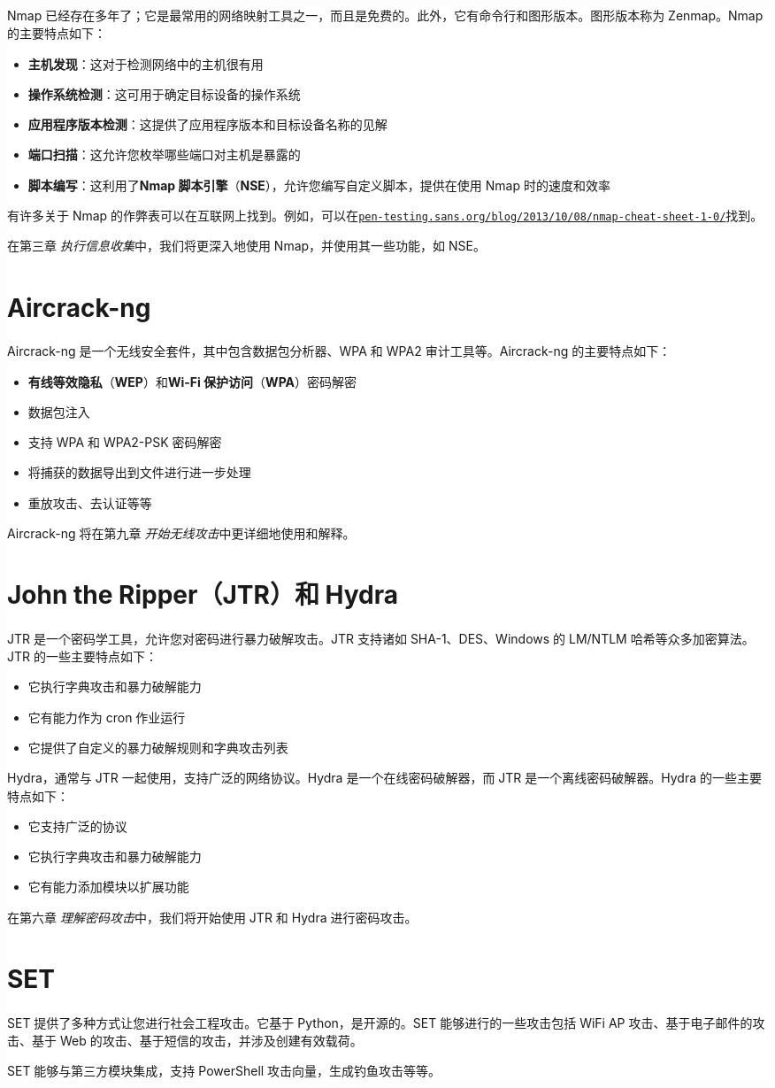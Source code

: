 Nmap 已经存在多年了；它是最常用的网络映射工具之一，而且是免费的。此外，它有命令行和图形版本。图形版本称为 Zenmap。Nmap 的主要特点如下：

+   **主机发现**：这对于检测网络中的主机很有用

+   **操作系统检测**：这可用于确定目标设备的操作系统

+   **应用程序版本检测**：这提供了应用程序版本和目标设备名称的见解

+   **端口扫描**：这允许您枚举哪些端口对主机是暴露的

+   **脚本编写**：这利用了**Nmap 脚本引擎**（**NSE**），允许您编写自定义脚本，提供在使用 Nmap 时的速度和效率

有许多关于 Nmap 的作弊表可以在互联网上找到。例如，可以在[`pen-testing.sans.org/blog/2013/10/08/nmap-cheat-sheet-1-0/`](https://pen-testing.sans.org/blog/2013/10/08/nmap-cheat-sheet-1-0/)找到。

在第三章 *执行信息收集*中，我们将更深入地使用 Nmap，并使用其一些功能，如 NSE。

# Aircrack-ng

Aircrack-ng 是一个无线安全套件，其中包含数据包分析器、WPA 和 WPA2 审计工具等。Aircrack-ng 的主要特点如下：

+   **有线等效隐私**（**WEP**）和**Wi-Fi 保护访问**（**WPA**）密码解密

+   数据包注入

+   支持 WPA 和 WPA2-PSK 密码解密

+   将捕获的数据导出到文件进行进一步处理

+   重放攻击、去认证等等

Aircrack-ng 将在第九章 *开始无线攻击*中更详细地使用和解释。

# John the Ripper（JTR）和 Hydra

JTR 是一个密码学工具，允许您对密码进行暴力破解攻击。JTR 支持诸如 SHA-1、DES、Windows 的 LM/NTLM 哈希等众多加密算法。JTR 的一些主要特点如下：

+   它执行字典攻击和暴力破解能力

+   它有能力作为 cron 作业运行

+   它提供了自定义的暴力破解规则和字典攻击列表

Hydra，通常与 JTR 一起使用，支持广泛的网络协议。Hydra 是一个在线密码破解器，而 JTR 是一个离线密码破解器。Hydra 的一些主要特点如下：

+   它支持广泛的协议

+   它执行字典攻击和暴力破解能力

+   它有能力添加模块以扩展功能

在第六章 *理解密码攻击*中，我们将开始使用 JTR 和 Hydra 进行密码攻击。

# SET

SET 提供了多种方式让您进行社会工程攻击。它基于 Python，是开源的。SET 能够进行的一些攻击包括 WiFi AP 攻击、基于电子邮件的攻击、基于 Web 的攻击、基于短信的攻击，并涉及创建有效载荷。

SET 能够与第三方模块集成，支持 PowerShell 攻击向量，生成钓鱼攻击等等。
